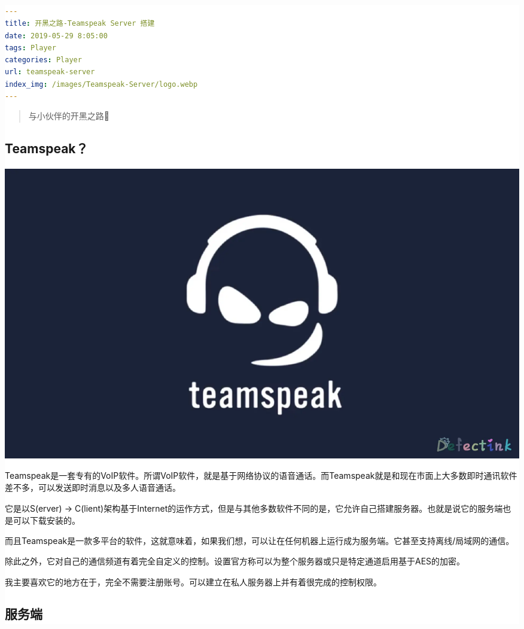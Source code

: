 ```yaml
---
title: 开黑之路-Teamspeak Server 搭建
date: 2019-05-29 8:05:00
tags: Player
categories: Player
url: teamspeak-server
index_img: /images/Teamspeak-Server/logo.webp
---
```


>  与小伙伴的开黑之路🤞

## Teamspeak？

![teamspeak](../images/Teamspeak-Server/teamspeak.webp)

Teamspeak是一套专有的VoIP软件。所谓VoIP软件，就是基于网络协议的语音通话。而Teamspeak就是和现在市面上大多数即时通讯软件差不多，可以发送即时消息以及多人语音通话。

它是以S(erver) -> C(lient)架构基于Internet的运作方式，但是与其他多数软件不同的是，它允许自己搭建服务器。也就是说它的服务端也是可以下载安装的。

而且Teamspeak是一款多平台的软件，这就意味着，如果我们想，可以让在任何机器上运行成为服务端。它甚至支持离线/局域网的通信。

除此之外，它对自己的通信频道有着完全自定义的控制。设置官方称可以为整个服务器或只是特定通道启用基于AES的加密。

我主要喜欢它的地方在于，完全不需要注册账号。可以建立在私人服务器上并有着很完成的控制权限。

## 服务端
